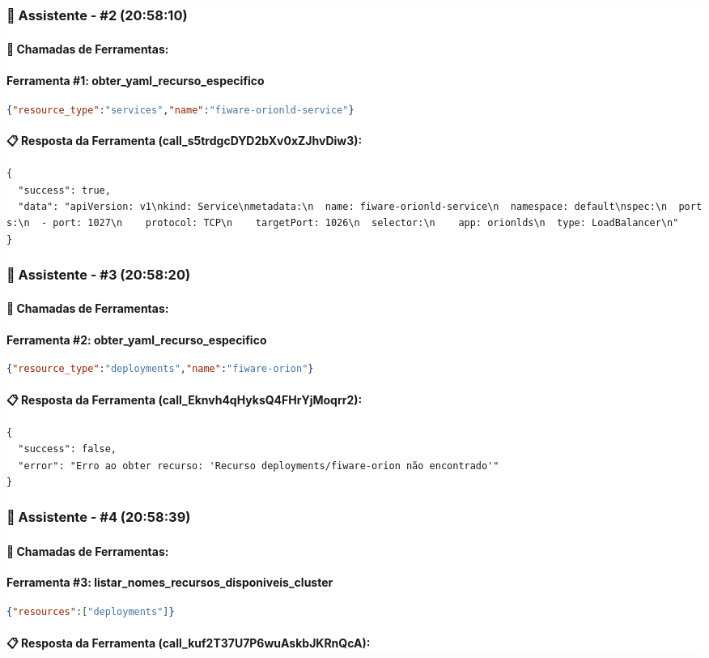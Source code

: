 ### 🤖 Assistente - #2 (20:58:10)


#### 🔧 Chamadas de Ferramentas:

**Ferramenta #1: obter_yaml_recurso_especifico**

```json
{"resource_type":"services","name":"fiware-orionld-service"}
```

#### 📋 Resposta da Ferramenta (call_s5trdgcDYD2bXv0xZJhvDiw3):

```
{
  "success": true,
  "data": "apiVersion: v1\nkind: Service\nmetadata:\n  name: fiware-orionld-service\n  namespace: default\nspec:\n  ports:\n  - port: 1027\n    protocol: TCP\n    targetPort: 1026\n  selector:\n    app: orionlds\n  type: LoadBalancer\n"
}
```

### 🤖 Assistente - #3 (20:58:20)


#### 🔧 Chamadas de Ferramentas:

**Ferramenta #2: obter_yaml_recurso_especifico**

```json
{"resource_type":"deployments","name":"fiware-orion"}
```

#### 📋 Resposta da Ferramenta (call_Eknvh4qHyksQ4FHrYjMoqrr2):

```
{
  "success": false,
  "error": "Erro ao obter recurso: 'Recurso deployments/fiware-orion não encontrado'"
}
```

### 🤖 Assistente - #4 (20:58:39)


#### 🔧 Chamadas de Ferramentas:

**Ferramenta #3: listar_nomes_recursos_disponiveis_cluster**

```json
{"resources":["deployments"]}
```

#### 📋 Resposta da Ferramenta (call_kuf2T37U7P6wuAskbJKRnQcA):
